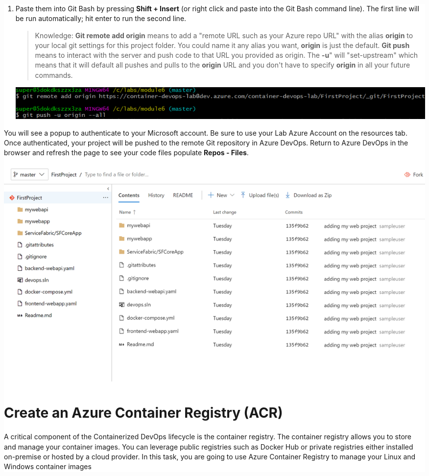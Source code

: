 1. Paste them into Git Bash by pressing **Shift + Insert** (or right click and paste into the Git Bash command line). The first line will be run automatically; hit enter to run the second line.

   > Knowledge: **Git remote add origin** means to add a "remote URL such as your Azure repo URL" with the alias **origin** to your local git settings for this project folder. You could name it any alias you want, **origin** is just the default. **Git push** means to interact with the server and push code to that URL you provided as origin. The **-u**" will "set-upstream" which means that it will default all pushes and pulls to the **origin** URL and you don't have to specify **origin** in all your future commands.

   ![](Content/mod6image11.png)

You will see a popup to authenticate to your Microsoft account. Be sure to use your Lab Azure Account on the resources tab. Once authenticated, your project will be pushed to the remote Git repository in Azure DevOps. Return to Azure DevOps in the browser and refresh the page to see your code files populate **Repos - Files**.

![](Content/mod6image12.png)

# Create an Azure Container Registry (ACR)

A critical component of the Containerized DevOps lifecycle is the container registry. The container registry allows you to store and manage your container images. You can leverage public registries such as Docker Hub or private registries either installed on-premise or hosted by a cloud provider. In this task, you are going to use Azure Container Registry to manage your Linux and Windows container images
